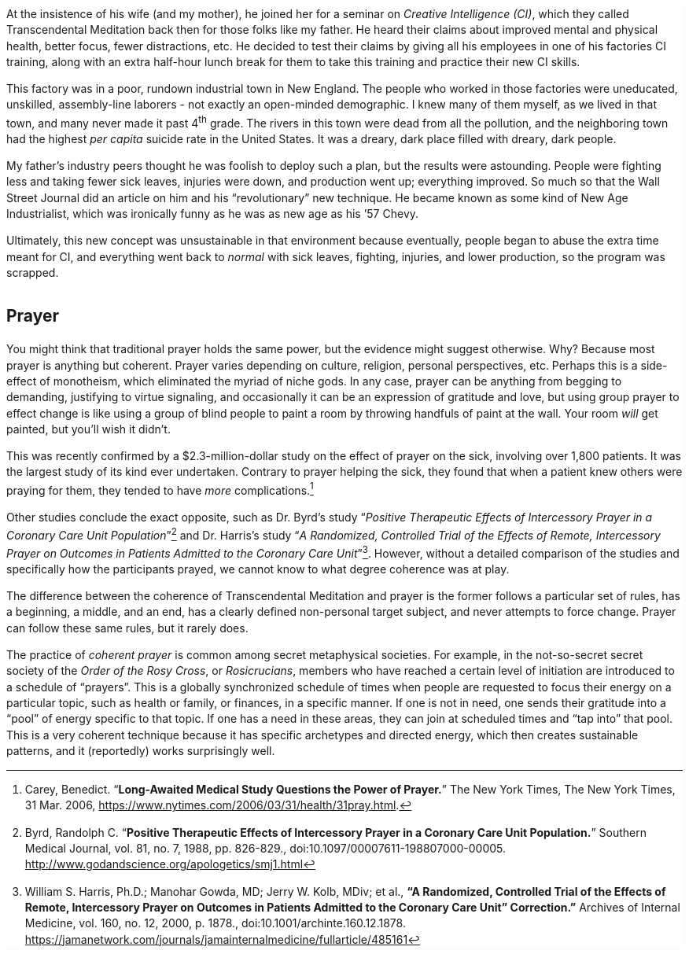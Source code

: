 At the insistence of his wife (and my mother), he joined her for a seminar on *Creative Intelligence (CI)*, which they called Transcendental Meditation back then for those folks like my father.  He heard their claims about improved mental and physical health, better focus, fewer distractions, etc.  He decided to test their claims by giving all his employees in one of his factories CI training, along with an extra half-hour lunch break for them to take this training and practice their new CI skills.

This factory was in a poor, rundown industrial town in New England.  The people who worked in those factories were uneducated, unskilled, assembly-line laborers - not exactly an open-minded demographic.  I knew many of them myself, as we lived in that town, and many never made it past 4<sup>th</sup> grade.  The rivers in this town were dead from all the pollution, and the neighboring town had the highest *per capita* suicide rate in the United States.  It was a dreary, dark place filled with dreary, dark people.

My father’s industry peers thought he was foolish to deploy such a plan, but the results were astounding.  People were fighting less and taking fewer sick leaves, injuries were down, and production went up; everything improved.  So much so that the Wall Street Journal did an article on him and his “revolutionary” new technique.  He became known as some kind of New Age Industrialist, which was ironically funny as he was as new age as his ’57 Chevy.

Ultimately, this new concept was unsustainable in that environment because eventually, people began to abuse the extra time meant for CI, and everything went back to *normal* with sick leaves, fighting, injuries, and lower production, so the program was scrapped.

## Prayer

You might think that traditional prayer holds the same power, but the evidence might suggest otherwise.  Why? Because most prayer is anything but coherent.  Prayer varies depending on culture, religion, personal perspectives, etc.  Perhaps this is a side-effect of monotheism, which eliminated the myriad of niche gods.  In any case, prayer can be anything from begging to demanding, justifying to virtue signaling, and occasionally it can be an expression of gratitude and love, but using group prayer to effect change is like using a group of blind people to paint a room by throwing handfuls of paint at the wall.  Your room *will* get painted, but you’ll wish it didn’t.

This was recently confirmed by a &dollar;2.3-million-dollar study on the effect of prayer on the sick, involving over 1,800 patients.  It was the largest study of its kind ever undertaken.  Contrary to prayer helping the sick, they found that when a patient knew others were praying for them, they tended to have *more* complications.[^162]

Other studies conclude the exact opposite, such as Dr.  Byrd’s study “*Positive Therapeutic Effects of Intercessory Prayer in a Coronary Care Unit Population*”[^163] and Dr.  Harris’s study “*A Randomized, Controlled Trial of the Effects of Remote, Intercessory Prayer on Outcomes in Patients Admitted to the Coronary Care Unit*”[^164].  However, without a detailed comparison of the studies and specifically how the participants prayed, we cannot know to what degree coherence was at play.

[^162]: Carey, Benedict. “**Long-Awaited Medical Study Questions the Power of Prayer.**” The New York Times, The New York Times, 31 Mar. 2006, <https://www.nytimes.com/2006/03/31/health/31pray.html>.
[^163]: Byrd, Randolph C. “**Positive Therapeutic Effects of Intercessory Prayer in a Coronary Care Unit Population.**” Southern Medical Journal, vol. 81, no. 7, 1988, pp. 826-829., doi:10.1097/00007611-198807000-00005. <http://www.godandscience.org/apologetics/smj1.html>
[^164]: William S.  Harris, Ph.D.; Manohar Gowda, MD; Jerry W.  Kolb, MDiv; et al., **“A Randomized, Controlled Trial of the Effects of Remote, Intercessory Prayer on Outcomes in Patients Admitted to the Coronary Care Unit” Correction.”** Archives of Internal Medicine, vol. 160, no. 12, 2000, p. 1878., doi:10.1001/archinte.160.12.1878. <https://jamanetwork.com/journals/jamainternalmedicine/fullarticle/485161>

The difference between the coherence of Transcendental Meditation and prayer is the former follows a particular set of rules, has a beginning, a middle, and an end, has a clearly defined non-personal target subject, and never attempts to force change.  Prayer can follow these same rules, but it rarely does.

The practice of *coherent prayer* is common among secret metaphysical societies.  For example, in the not-so-secret secret society of the *Order of the Rosy Cross*, or *Rosicrucians*,  members who have reached a certain level of initiation are introduced to a schedule of “prayers”.  This is a globally synchronized schedule of times when people are requested to focus their energy on a particular topic, such as health or family, or finances, in a specific manner.  If one is not in need, one sends their gratitude into a “pool” of energy specific to that topic.  If one has a need in these areas, they can join at scheduled times and “tap into” that pool.  This is a very coherent technique because it has specific archetypes and directed energy, which then creates sustainable patterns, and it (reportedly) works surprisingly well.


[^300]: Backster, Cleve & Karron, Db. (1968). **Evidence of a Primary Perception In Plant Life**. 10. 
[^160]: Hagelin, John S., Rainforth, Maxwell V., Cavanaugh, Kenneth L.  C., Alexander, Charles N., Shatkin, Susan F., Davies, John L., Hughes, Anne O., Ross, Emanuel, Orme-Johnson, David W., **Effects of Group Practice of the Transcendental Meditation Program on Preventing Violent Crime in Washington, D.C.: Results of the National Demonstration Project, June--July 1993,** Social Indicators Research,,8 June 01,1999 <https://doi.org/10.1023/A:1006978911496> Full report available at <http://www.istpp.org/crime_prevention>
[^161]: “**Reduced Violent Crime in Washington, DC.**” Research Reduced Violent Crime in Washington DC Comments, <https://research.mum.edu/maharishi-effect/reduced-violent-crime-in-washington-dc>
[^418]: Ho, Mae-Wan, “**What is (Schrödinger’s) Negentropy?**”, Modern Trends in BioThermoKinetics 3, 50-61, 199, https://www.i-sis.org.uk/negentr.php
[^414]: Mattson MP. “**Superior pattern processing is the essence of the evolved human brain**”.  Front Neurosci. 2014 Aug 22;8:265.  doi: 10.3389/fnins.2014.00265.  PMID: 25202234; PMCID: PMC4141622.  https://www.ncbi.nlm.nih.gov/pmc/articles/PMC4141622/
[^415]: Vendetti MS, Bunge SA. “**Evolutionary and developmental changes in the lateral frontoparietal network: a little goes a long way for higher-level cognition**”.  Neuron. 2014 Dec 3;84(5):906-17.  doi: 10.1016/j.neuron.2014.09.035.  PMID: 25475185; PMCID: PMC4527542.  https://www.ncbi.nlm.nih.gov/pmc/articles/PMC4527542/
[^416]: Rakic P. “**Evolution of the neocortex: a perspective from developmental biology.**” Nat Rev Neurosci. 2009 Oct;10(10):724-35.  doi: 10.1038/nrn2719.  PMID: 19763105; PMCID: PMC2913577.  https://www.ncbi.nlm.nih.gov/pmc/articles/PMC2913577/
[^417]: Transcript from “Web of Stories - Life Stories of Remarkable People”.  “**John Wheeler - The Delayed Choice experiment**”.  https://www.youtube.com/watch?v=u54IPWqF6no
[^413]: S.  Bowles, **“Cultivation of cereals by the first farmers was not more productive than foraging”**.  Proc Natl Acad Sci USA 108, 4760–4765 (2011).
[^419]: Hong, Kevin. “**Magic and Empiricism in Early Chinese Rainmaking -- a Cultural Evolutionary Analysis**”, 2021.  https://doi.org/10.31234/osf.io/rp46t.  https://henrich.fas.harvard.edu/files/henrich/files/hong_et_al._-_preprint_-_magic_and_empiricism_in_early_chinese_rainmaking.pdf
[^78]: See resources at <http://hexagonalwater.com> for more information.
[^301]: http://marcelvogel.org/LabNotesMarcelVogel.pdf
[^304]: Gerald Pollack. (n.d.).  Retrieved October 19, 2020, from http://wiki.naturalphilosophy.org/index.php?title=Gerald_Pollack
[^80]: Fonseca, Giuseppe, and Giuseppe Fonseca. “**Dr Pollack The Fourth Phase of Water.**” Academia.edu, <https://www.academia.edu/18516517/Dr_Pollack_The_Fourth_Phase_Of_Water>
[^79]: Ptok, Fabian, “**Alternative Irrigation Methods: Structured Water in the context of a Growing Global Food Crisis due to Water Shortages**” (2014).  Undergraduate Honors Theses. 182. <https://scholar.colorado.edu/honr_theses/182>
[^303]: Lee, H., & Kang, M. (2013). **Effect of the magnetized water supplementation on blood glucose, lymphocyte DNA damage, antioxidant status, and lipid profiles in STZ-induced rats**. *Nutrition Research and Practice,* *7*(1), 34.  doi:10.4162/nrp.2013.7.1.34
[^81]: Chara, et al. “**Crossover between Tetrahedral and Hexagonal Structures in Liquid Water.**” Physics Letters A, <http://www.academia.edu/21730774>
[^82]: Staff, Science X. “**Tetrahedrality Is Key to the Uniqueness of Water.**” Phys.org.  March 27, 2018.  Accessed July 28, 2020.  https://phys.org/news/2018-03-tetrahedrality-key-uniqueness.html.
[^302]: **Structure of hydrogen-stuffed, quartz-like form of ice revealed.** (2017, January 04).  Retrieved October 10, 2020, from https://gl.carnegiescience.edu/news/structure-hydrogen-stuffed-quartz-form-ice-revealed
[^343]: **Time crystals—how scientists created a new state of matter** (2017, February 22) retrieved 28 April 2022 from https://phys.org/news/2017-02-crystalshow-scientists-state.html
[^342]: Burgess, Rick. “**Hitachi Unveils Quartz-Based Storage, Data May Last 100 Million Years.**” TechSpot.  TechSpot, September 26, 2012.  https://www.techspot.com/news/50313-hitachi-unveils-quartz-based-storage-data-may-last-100-million-years.html. 
[^478]: This is according to Australia’s 7NEWS “Tonight Today” program’s interview (https://www.youtube.com/watch?v=YVL6tfGhr8M) with Jim Ripepi, General Manager at Australian Strawberry Distributors, Australia’s largest strawberry distributor. 
[^322]: Lindinger, Michael. (2021). **Structured Water: effects on animals**.  Journal of Animal Science. 99. 10.1093/jas/skab063.  https://www.researchgate.net/publication/349669391_Structured_Water_effects_on_animals
[^420]: https://en.wikipedia.org/wiki/GEMS_Education
[^421]: https://www.youtube.com/watch?v=Yx6UgfQreYY
[^165]: Radin, D., G.  Hayssen, M.  Emoto, and T.  Kizu. “**Double-Blind Test of the Effects of Distant Intention on Water Crystal Formation.**” National Center for Biotechnology Information.  September 2006.  Accessed May 30, 2016.  http://www.ncbi.nlm.nih.gov/pubmed/16979104.
[^166]: Nelson, R.d., G.j.  Bradish, Y.h.  Dobyns, B.j.  Dunne, and R.g.  Jahn. “**FieldREG Anomalies in Group Situations.**” EXPLORE: The Journal of Science and Healing 3, no. 3 (2007): 278.  doi:10.1016/j.explore.2007.03.013.“We attribute this result to a real correlation that should be detectable in future replications.  This study suggests the existence of some form of consciousness-related anomaly in random physical systems.”
[^167]: Dillbeck, M.C. **Test of a field theory of consciousness and social change: Time series analysis of participation in the TM-Sidhi program and reduction of violent death in the U.S.**.  Soc Indic Res 22, 399-418 (1990).  https://doi.org/10.1007/BF00303834
[^168]: Orme-Johnson, D., Alexander, C., Davies, J., Chandler, H., & Larimore, W. (1988). **International Peace Project in the Middle East: The Effects of the Maharishi Technology of the Unified Field.  The Journal of Conflict Resolution**, 32(4), 776-812.  Retrieved August 24, 2020, from http://www.jstor.org/stable/174032
[^479]: Trewavas, Anthony, 2017, “**The foundations of plant intelligence**”, Interface Focus. 7: 20160098, http://doi.org/10.1098/rsfs.2016.0098
[^480]: Mancuso, Stefano. “**The Roots of Plant Intelligence.**” Stefano Mancuso: The roots of plant intelligence | TED Talk. Accessed November 24, 2022. https://www.ted.com/talks/stefano_mancuso_the_roots_of_plant_intelligence. 
[^358]: Dastagir, Alia E. “**Marsha Blackburn Asked Ketanji Brown Jackson to Define “Woman”.  Science Says There’s No Simple Answer.**” USA Today.  Gannett Satellite Information Network, March 28, 2022.  https://www.usatoday.com/story/life/health-wellness/2022/03/24/marsha-blackburn-asked-ketanji-jackson-define-woman-science/7152439001/. 
[^357]: VERHAGEN, VÉRONIQUE & Mos, Maria & Backus, Ad & SCHILPEROORD, JOOST. (2018). “**Predictive language processing revealing usage-based variation.**” Language and Cognition. 10. 329-373. 10.1017/langcog.2018.4.  https://www.researchgate.net/publication/325566313_Predictive_language_processing_revealing_usage-based_variation/citation/download
[^422]: Shaghaghi, Mehran, “**Language and Consciousness; How Language Implies Self-awareness**”.  University of Illinois, Chicago.  Mehran Shaghaghi is a physicist with a comprehensive foundation in multidisciplinary areas of bioengineering, soft-matter physics, and quantum mechanics.  https://philarchive.org/archive/SHALAC-3
[^424]: Weitzman RS.  A Review of “**Language: The Cultural Tool**” by Daniel L.  Everett.  Anal Verbal Behav. 2013;29(1):185–98.  PMCID: PMC3659492.  https://www.ncbi.nlm.nih.gov/pmc/articles/PMC3659492/
[^425]: Tricot, M.  and Roger Cammaerts. “**Are ants (Hymenoptera, Formicidae) capable of self-recognition?**” *Journal of science* 5 (2015): 521-532.  http://www.journalofscience.net/showpdf/MjY4a2FsYWkxNDc4NTIzNjk=
[^426]: Sasaki, Takao, and Stephen C.  Pratt. “**The Psychology of Superorganisms: Collective Decision Making by Insect Societies.**” *Annual Review of Entomology* 63, no. 1 (2018): 259–75.  https://doi.org/10.1146/annurev-ento-020117-043249. 
[^427]: Woźniak M. “**‘I’ and ‘Me’: The Self in the Context of Consciousness**”.  Front Psychol. 2018 Sep 4;9:1656.  doi: 10.3389/fpsyg.2018.01656.  PMID: 30233474; PMCID: PMC6131638.  https://www.ncbi.nlm.nih.gov/pmc/articles/PMC6131638/
[^423]: Krulwich, Robert. “**We Built the World’s Simplest Cell-but Dunno How It Works.**” Science.  National Geographic, May 3, 2021.  https://www.nationalgeographic.com/science/article/we-built-the-worlds-simplest-cell-but-dunno-how-it-works#:~:text=But%20if%20we%20look%20for,forms%20we've%20ever%20seen. 
[^170]: Average time Americans adults (18+) spend with electronic media Q4 2014.  Source: Neilsen.
[^431]: Naujokaitytė, Goda. “**Number of Scientists Worldwide Reaches 8.8m, as Global Research Spending Grows Faster than the Economy.**” Science.  Accessed October 22, 2022.  https://sciencebusiness.net/news/number-scientists-worldwide-reaches-88m-global-research-spending-grows-faster-economy. 
[^432]: “**Barnum Effect.**” Encyclopædia Britannica.  Encyclopædia Britannica, inc.  Accessed October 22, 2022.  https://www.britannica.com/science/Barnum-Effect. 
[^433]: Linden, Sander van der. “**How Come Some People Believe in the Paranormal?**” Scientific American.  Scientific American, September 1, 2015.  https://www.scientificamerican.com/article/how-come-some-people-believe-in-the-paranormal/.   Note: This article is embarrassingly biased, and the studies they quote are astonishingly disingenuous.  One of the test questions that one study uses is a rather famous question that 50% of  M.I.T, Harvard, and Yale students got wrong, and 80% of typical university students got wrong (A bat and ball cost $1.10.  The bat costs one dollar more than the ball.  How much does the ball cost?).  The study’s authors and the SA article conflate our neurological preference for either *time-preference* or *risk-preference* decision making (See: Frederick, Shane. 2005. “**Cognitive Reflection and Decision Making.**” *Journal of Economic Perspectives*, 19 (4): 25-42.DOI: 10.1257/089533005775196732, https://www.aeaweb.org/articles?id=10.1257/089533005775196732), with the assumption that *time-preference* decision-making indicates lazy or weak thinking.  Even worse, they conclude with, “Is there any way to protect people from falling prey to such magical thinking?” which they then equate with “misinformation” and “conspiracy theories”.  
[^428]: Abraham von Worms (14th century.), “**The Book of Abramelin**”, Translated by Steven Guth.  Edited by George Dehn. 2001.  Nicolas-Hays, Inc; First Edition (January 1, 2011).  Note: there are various version of this book.  This version is considered to be a more complete and accurate translation of the original material.
[^429]: Long, J. (2014). “**Near-Death Experiences Evidence for Their Reality”**. *Missouri Medicine*, *111*(5), 372-380.  https://www.ncbi.nlm.nih.gov/pmc/articles/PMC6172100/
[^434]: “**Current NDEs**”.  https://nderf.org/Archives/NDERF_NDEs.html. 
[^430]: Blanke, O. (2004). “**Out of body experiences and their neural basis: They are linked to multisensory and cognitive processing in the brain**”. *BMJ : British Medical Journal*, *329*(7480), 1414-1415.  https://doi.org/10.1136/bmj.329.7480.1414
[^481]: Swami Tathagatananda, “**Albert Einstein - The Mystic**”, Vedanta Society of New York, published in Prabuddha Bharata, August 2008, https://lakshminarayanlenasia.com/wp-content/uploads/2020/08/Albert_Einstein_Mystic.pdf
[^440]: Lance S.  Owens and Stephan A.  Hoeller, “**Carl Gustav Jung and The Red Book: Liber Novus**”, *Encyclopedia of Psychology and Religion*, 2nd edition, (Springer Reference, 2014) ISBN 978-1-4614-6085-5.  Online edition: https://www.academia.edu/6922901/C._G._Jung_and_the_Red_Book
[^441]: Available online https://muse.jhu.edu/book/75874
[^442]: Jaffe, Aniela, “**Geistererscheinungen und Vomidut**” (Zurich, 1958).  Trans., New Hyde Park, New York, 1963
[^171]: Cannarella, John, and Joshua A.  Spechler. “**Epidemiological Modeling of Online Social Network Dynamics.**” Department of Mechanical and Aerospace Engineering, Princeton University, Princeton, NJ, USA, January 17, 2004.  http://arxiv.org/pdf/1401.4208v1.pdf.
[^172]: Forterre P. (2010). **Defining life: the virus viewpoint. *Origins of life and evolution of the biosphere : the journal of the International Society for the Study of the Origin of Life***, *40*(2), 151–160.  https://doi.org/10.1007/s11084-010-9194-1
[^173]: Pearson H. “**Virophage**” suggests viruses are alive. *Nature*. 2008;454(7205):677.  doi:10.1038/454677a
[^490]: Medvedev, Mikhail V., and Adrian L. Melott. “**Do Extragalactic Cosmic Rays Induce Cycles in Fossil Diversity?**” *The Astrophysical Journal* 664, no. 2 (2007): 879–89. https://doi.org/10.1086/518757. 
[^491]: Youri G. Bolsius, Matias D. Zurbriggen, Jae Kyoung Kim, Martien J. Kas, Peter Meerlo, Sara J. Aton, Robbert Havekes, “**The role of clock genes in sleep, stress and memory**”, Biochemical Pharmacology, Volume 191, 2021, 114493, ISSN 0006-2952, https://doi.org/10.1016/j.bcp.2021.114493.
[^174]: Goodrich, Chauncey S., and Alexandra David-Néel. “**Magic and Mystery in Tibet.**” Journal of the American Oriental Society 93, no. 3 (1973): 415.  doi:10.2307/599607.
[^175]: Orkin, Jeffrey David. “**Collective Artificial Intelligence: Simulated Role-playing from Crowdsourced Data.**” Master’s thesis, MASSACHUSETTS INSTITUTE OF TECHNOLOGY, 2013.  Accessed May 30, 2016.  http://alumni.media.mit.edu/~jorkin/papers/orkin_phd_thesis_2013.pdf.
[^176]: Fisher, Len. **The Perfect Swarm: The Science of Complexity in Everyday Life.** New York: Basic Books, 2009.
[^177]: Jef D.  Boeke, George Church, Andrew Hessel, Nancy J.  Kelley, Adam Arkin, Yizhi Cai, Rob Carlson, Aravinda Chakravarti, Virginia W.  Cornish, Liam Holt, Farren J.  Isaacs, Todd Kuiken, Marc Lajoie, Tracy Lessor, Jeantine Lunshof, Matthew T.  Maurano, Leslie A.  Mitchell, Jasper Rine, Susan Rosser, Neville E.  Sanjana, Pamela A.  Silver, David Valle, Harris Wang, Jeffrey C.  Way, Luhan Yang. “**The Genome Project–Write.**” Science.  June 2, 2016.  Accessed June 10, 2016.  doi: 10.1126/science.aaf6850.  http://science.sciencemag.org/content/early/2016/06/03/science.aaf6850.